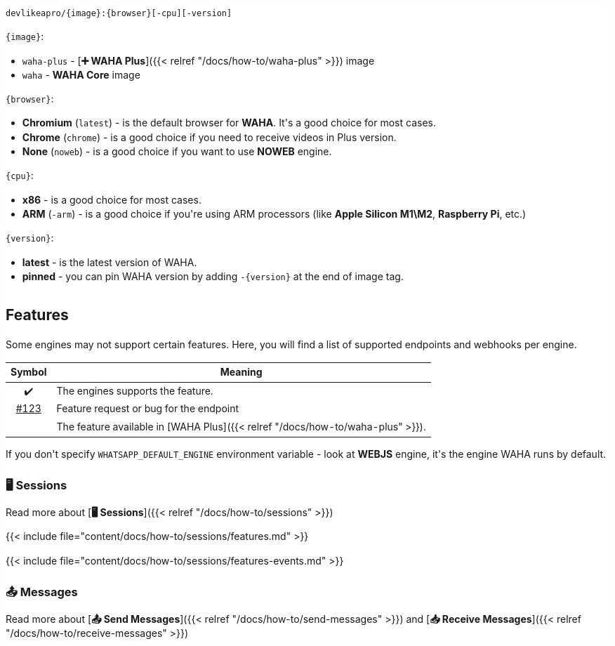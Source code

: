 ```bash
devlikeapro/{image}:{browser}[-cpu][-version]
```

`{image}`:

- `waha-plus` - [**➕ WAHA Plus**]({{< relref "/docs/how-to/waha-plus" >}}) image
- `waha` - **WAHA Core** image

`{browser}`:

- **Chromium** (`latest`) - is the default browser for **WAHA**. It's a good choice for most cases.
- **Chrome** (`chrome`) - is a good choice if you need to receive videos in Plus version.
- **None** (`noweb`) - is a good choice if you want to use **NOWEB** engine.

`{cpu}`:

- **x86** - is a good choice for most cases.
- **ARM** (`-arm`) - is a good choice if you're using ARM processors (like **Apple Silicon M1\M2**, **Raspberry Pi**, etc.)

`{version}`:

- **latest** - is the latest version of WAHA.
- **pinned** - you can pin WAHA version by adding `-{version}` at the end of image tag.

## Features

Some engines may not support certain features.
Here, you will find a list of supported endpoints and webhooks per engine.

|                       Symbol                       | Meaning                                                                        |
| :------------------------------------------------: | ------------------------------------------------------------------------------ |
|                         ✔️                         | The engines supports the feature.                                              |
| [#123](https://github.com/devlikeapro/waha/issues) | Feature request or bug for the endpoint                                        |
|                                                    | The feature available in [WAHA Plus]({{< relref "/docs/how-to/waha-plus" >}}). |

If you don't specify `WHATSAPP_DEFAULT_ENGINE` environment variable - look at **WEBJS** engine,
it's the engine WAHA runs by default.

### 🖥️ Sessions

Read more about
[**🖥️ Sessions**]({{< relref "/docs/how-to/sessions" >}})

{{< include file="content/docs/how-to/sessions/features.md" >}}

{{< include file="content/docs/how-to/sessions/features-events.md" >}}

### 📤 Messages

Read more about
[**📤 Send Messages**]({{< relref "/docs/how-to/send-messages" >}})
and
[**📥 Receive Messages**]({{< relref "/docs/how-to/receive-messages" >}})
